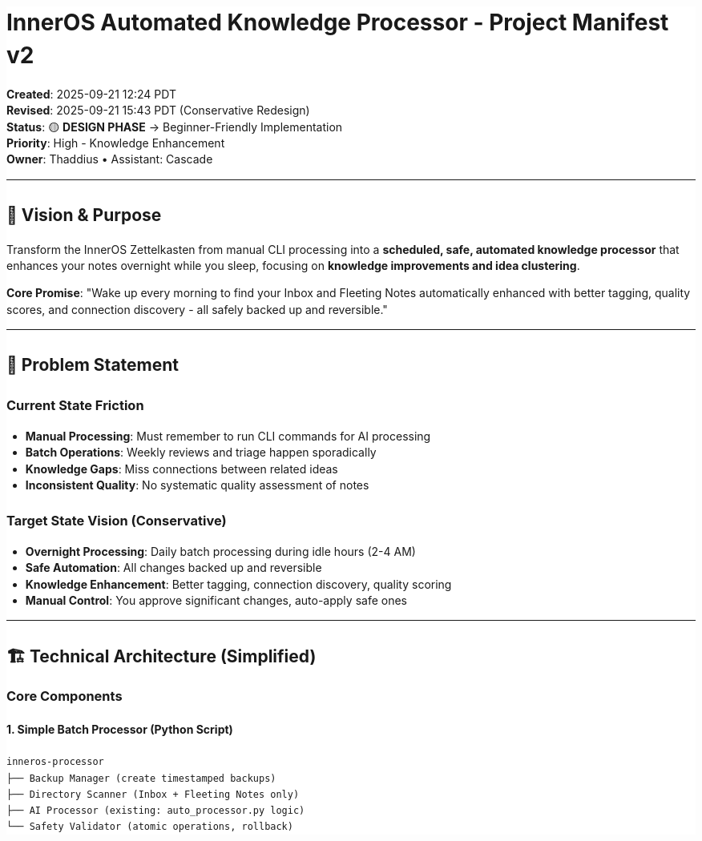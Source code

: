 # InnerOS Automated Knowledge Processor - Project Manifest v2

**Created**: 2025-09-21 12:24 PDT  
**Revised**: 2025-09-21 15:43 PDT (Conservative Redesign)  
**Status**: 🟡 **DESIGN PHASE** → Beginner-Friendly Implementation  
**Priority**: High - Knowledge Enhancement  
**Owner**: Thaddius • Assistant: Cascade  

---

## 🎯 Vision & Purpose

Transform the InnerOS Zettelkasten from manual CLI processing into a **scheduled, safe, automated knowledge processor** that enhances your notes overnight while you sleep, focusing on **knowledge improvements and idea clustering**.

**Core Promise**: "Wake up every morning to find your Inbox and Fleeting Notes automatically enhanced with better tagging, quality scores, and connection discovery - all safely backed up and reversible."

---

## 🚨 Problem Statement

### Current State Friction

- **Manual Processing**: Must remember to run CLI commands for AI processing
- **Batch Operations**: Weekly reviews and triage happen sporadically  
- **Knowledge Gaps**: Miss connections between related ideas
- **Inconsistent Quality**: No systematic quality assessment of notes

### Target State Vision (Conservative)

- **Overnight Processing**: Daily batch processing during idle hours (2-4 AM)
- **Safe Automation**: All changes backed up and reversible
- **Knowledge Enhancement**: Better tagging, connection discovery, quality scoring
- **Manual Control**: You approve significant changes, auto-apply safe ones

---

## 🏗️ Technical Architecture (Simplified)

### Core Components

#### 1. **Simple Batch Processor** (Python Script)
```
inneros-processor
├── Backup Manager (create timestamped backups)
├── Directory Scanner (Inbox + Fleeting Notes only)
├── AI Processor (existing: auto_processor.py logic)
└── Safety Validator (atomic operations, rollback)
```
